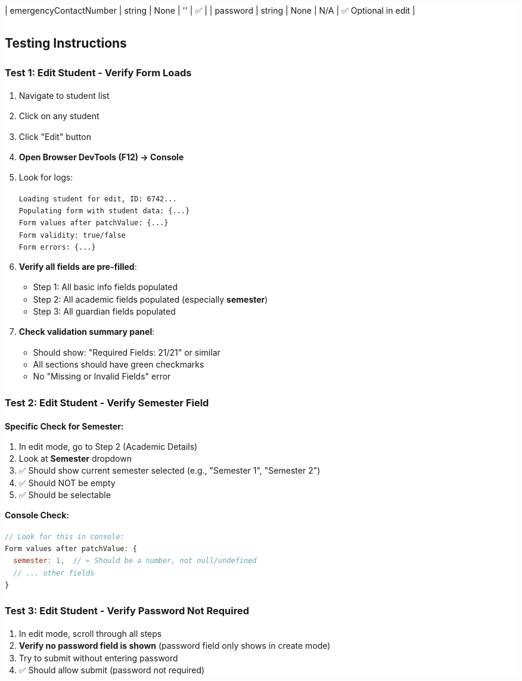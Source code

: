 | emergencyContactNumber | string | None | '' | ✅ |
| password | string | None | N/A | ✅ Optional in edit |

## Testing Instructions

### Test 1: Edit Student - Verify Form Loads

1. Navigate to student list
2. Click on any student
3. Click "Edit" button
4. **Open Browser DevTools (F12) → Console**
5. Look for logs:
   ```
   Loading student for edit, ID: 6742...
   Populating form with student data: {...}
   Form values after patchValue: {...}
   Form validity: true/false
   Form errors: {...}
   ```

6. **Verify all fields are pre-filled**:
   - Step 1: All basic info fields populated
   - Step 2: All academic fields populated (especially **semester**)
   - Step 3: All guardian fields populated

7. **Check validation summary panel**:
   - Should show: "Required Fields: 21/21" or similar
   - All sections should have green checkmarks
   - No "Missing or Invalid Fields" error

### Test 2: Edit Student - Verify Semester Field

**Specific Check for Semester:**
1. In edit mode, go to Step 2 (Academic Details)
2. Look at **Semester** dropdown
3. ✅ Should show current semester selected (e.g., "Semester 1", "Semester 2")
4. ✅ Should NOT be empty
5. ✅ Should be selectable

**Console Check:**
```javascript
// Look for this in console:
Form values after patchValue: {
  semester: 1,  // ← Should be a number, not null/undefined
  // ... other fields
}
```

### Test 3: Edit Student - Verify Password Not Required

1. In edit mode, scroll through all steps
2. **Verify no password field is shown** (password field only shows in create mode)
3. Try to submit without entering password
4. ✅ Should allow submit (password not required)
